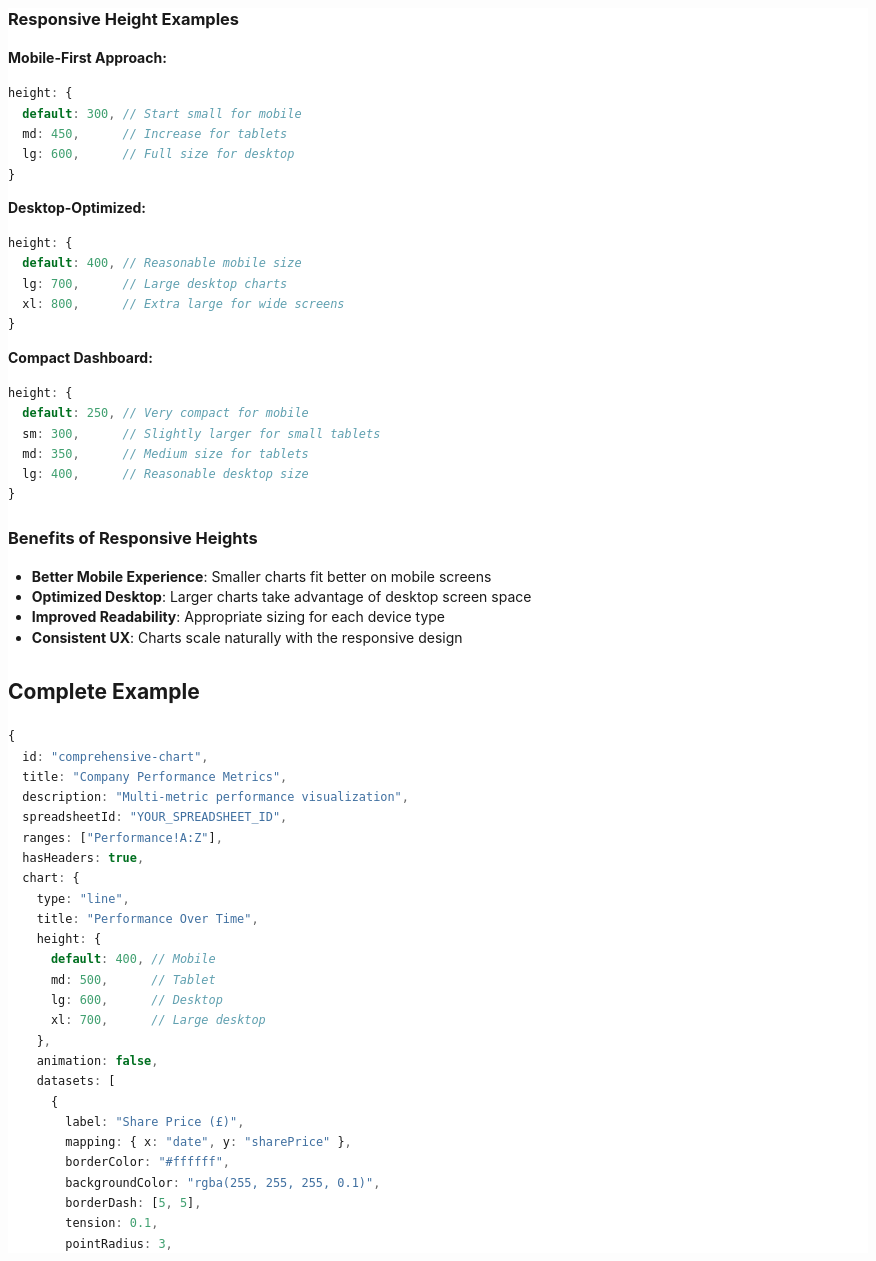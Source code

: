 ### Responsive Height Examples

**Mobile-First Approach:**
```typescript
height: {
  default: 300, // Start small for mobile
  md: 450,      // Increase for tablets
  lg: 600,      // Full size for desktop
}
```

**Desktop-Optimized:**
```typescript
height: {
  default: 400, // Reasonable mobile size
  lg: 700,      // Large desktop charts
  xl: 800,      // Extra large for wide screens
}
```

**Compact Dashboard:**
```typescript
height: {
  default: 250, // Very compact for mobile
  sm: 300,      // Slightly larger for small tablets
  md: 350,      // Medium size for tablets
  lg: 400,      // Reasonable desktop size
}
```

### Benefits of Responsive Heights

- **Better Mobile Experience**: Smaller charts fit better on mobile screens
- **Optimized Desktop**: Larger charts take advantage of desktop screen space
- **Improved Readability**: Appropriate sizing for each device type
- **Consistent UX**: Charts scale naturally with the responsive design

## Complete Example

```typescript
{
  id: "comprehensive-chart",
  title: "Company Performance Metrics",
  description: "Multi-metric performance visualization",
  spreadsheetId: "YOUR_SPREADSHEET_ID",
  ranges: ["Performance!A:Z"],
  hasHeaders: true,
  chart: {
    type: "line",
    title: "Performance Over Time",
    height: {
      default: 400, // Mobile
      md: 500,      // Tablet
      lg: 600,      // Desktop
      xl: 700,      // Large desktop
    },
    animation: false,
    datasets: [
      {
        label: "Share Price (£)",
        mapping: { x: "date", y: "sharePrice" },
        borderColor: "#ffffff",
        backgroundColor: "rgba(255, 255, 255, 0.1)",
        borderDash: [5, 5],
        tension: 0.1,
        pointRadius: 3,
```